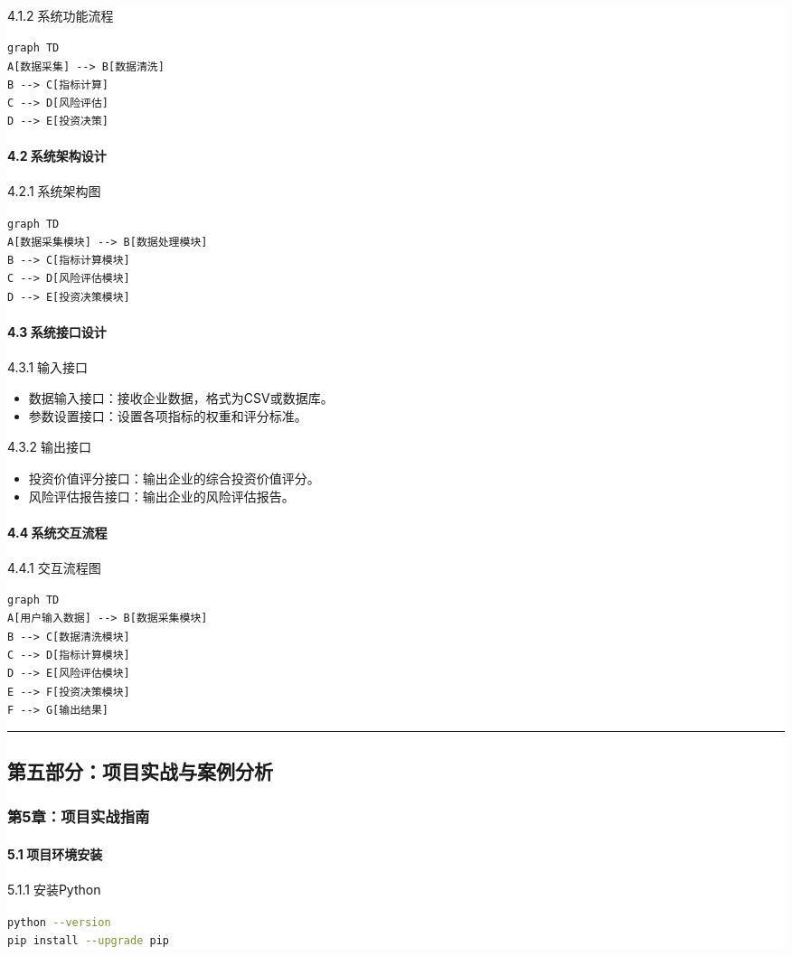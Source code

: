 4.1.2 系统功能流程  
``` mermaid
graph TD
A[数据采集] --> B[数据清洗]
B --> C[指标计算]
C --> D[风险评估]
D --> E[投资决策]
```

#### 4.2 系统架构设计

4.2.1 系统架构图  
``` mermaid
graph TD
A[数据采集模块] --> B[数据处理模块]
B --> C[指标计算模块]
C --> D[风险评估模块]
D --> E[投资决策模块]
```

#### 4.3 系统接口设计

4.3.1 输入接口  
- 数据输入接口：接收企业数据，格式为CSV或数据库。  
- 参数设置接口：设置各项指标的权重和评分标准。  

4.3.2 输出接口  
- 投资价值评分接口：输出企业的综合投资价值评分。  
- 风险评估报告接口：输出企业的风险评估报告。  

#### 4.4 系统交互流程

4.4.1 交互流程图  
``` mermaid
graph TD
A[用户输入数据] --> B[数据采集模块]
B --> C[数据清洗模块]
C --> D[指标计算模块]
D --> E[风险评估模块]
E --> F[投资决策模块]
F --> G[输出结果]
```

---

## 第五部分：项目实战与案例分析

### 第5章：项目实战指南

#### 5.1 项目环境安装

5.1.1 安装Python  
```bash
python --version
pip install --upgrade pip
```
